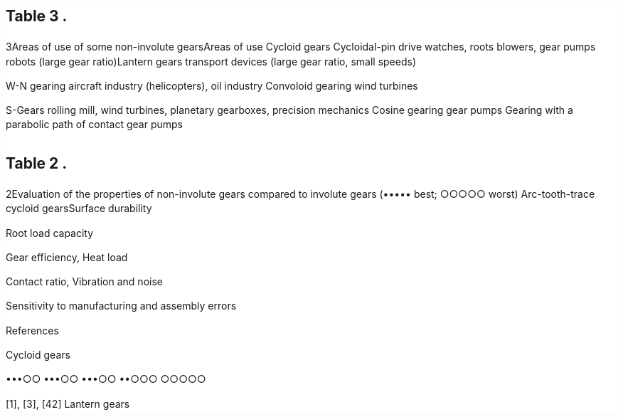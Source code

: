 

## Table 3 .
3Areas of use of some non-involute gearsAreas of use Cycloid gears Cycloidal-pin drive watches, roots blowers, gear pumps robots (large gear ratio)Lantern gears 
transport devices 
(large gear ratio, small speeds) 

W-N gearing 
aircraft industry (helicopters), 
oil industry 
Convoloid gearing 
wind turbines 

S-Gears 
rolling mill, wind turbines, planetary 
gearboxes, precision mechanics 
Cosine gearing 
gear pumps 
Gearing with a parabolic 
path of contact 
gear pumps 



## Table 2 .
2Evaluation of the properties of non-involute gears compared to involute gears (••••• best; ○○○○○ worst) Arc-tooth-trace cycloid gearsSurface 
durability 

Root load 
capacity 

Gear efficiency, 
Heat load 

Contact ratio, 
Vibration and 
noise 

Sensitivity to 
manufacturing and 
assembly errors 

References 

Cycloid gears 

•••○○ 
•••○○ 
•••○○ 
••○○○ 
○○○○○ 

[1], [3], [42] 
Lantern gears 
